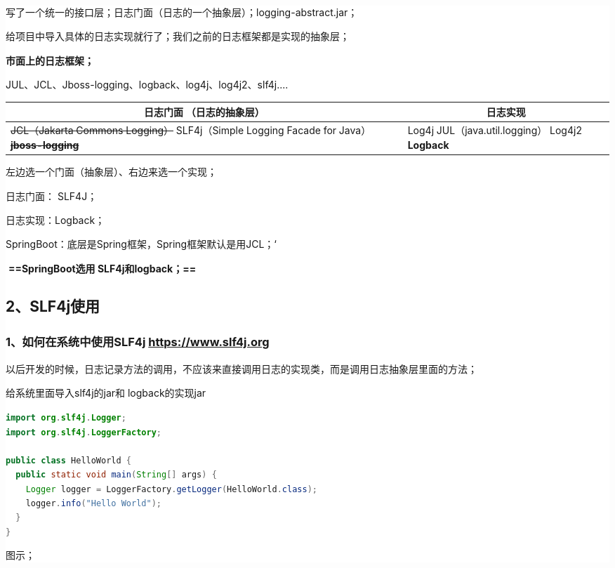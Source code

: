 ​			写了一个统一的接口层；日志门面（日志的一个抽象层）；logging-abstract.jar；

​			给项目中导入具体的日志实现就行了；我们之前的日志框架都是实现的抽象层；

**市面上的日志框架；**

JUL、JCL、Jboss-logging、logback、log4j、log4j2、slf4j....

| 日志门面  （日志的抽象层）                                   | 日志实现                                             |
| ------------------------------------------------------------ | ---------------------------------------------------- |
| ~~JCL（Jakarta  Commons Logging）~~    SLF4j（Simple  Logging Facade for Java）    **~~jboss-logging~~** | Log4j  JUL（java.util.logging）  Log4j2  **Logback** |

左边选一个门面（抽象层）、右边来选一个实现；

日志门面：  SLF4J；

日志实现：Logback；

SpringBoot：底层是Spring框架，Spring框架默认是用JCL；‘

​	**==SpringBoot选用 SLF4j和logback；==**



## 2、SLF4j使用

### 1、如何在系统中使用SLF4j   https://www.slf4j.org

以后开发的时候，日志记录方法的调用，不应该来直接调用日志的实现类，而是调用日志抽象层里面的方法；

给系统里面导入slf4j的jar和  logback的实现jar

~~~java
import org.slf4j.Logger;
import org.slf4j.LoggerFactory;

public class HelloWorld {
  public static void main(String[] args) {
    Logger logger = LoggerFactory.getLogger(HelloWorld.class);
    logger.info("Hello World");
  }
}
~~~

图示；
